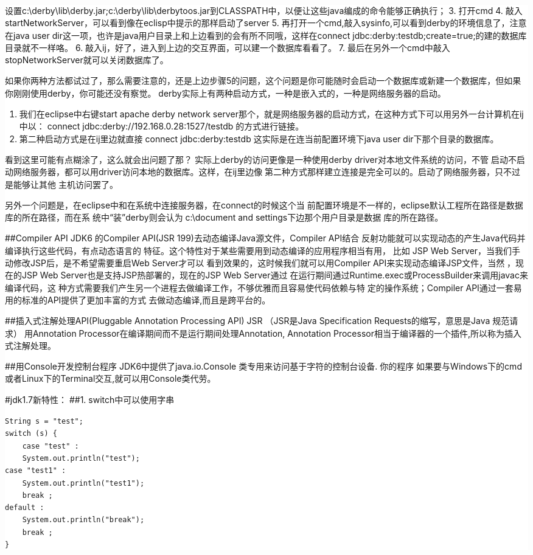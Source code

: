 设置c:\derby\lib\derby.jar;c:\derby\lib\derbytoos.jar到CLASSPATH中，以便让这些java编成的命令能够正确执行；
3. 打开cmd
4. 敲入startNetworkServer，可以看到像在eclisp中提示的那样启动了server
5. 再打开一个cmd,敲入sysinfo,可以看到derby的环境信息了，注意在java user dir这一项，也许是java用户目录上和上边看到的会有所不同哦，这样在connect jdbc:derby:testdb;create=true;的建的数据库目录就不一样咯。
6. 敲入ij，好了，进入到上边的交互界面，可以建一个数据库看看了。
7. 最后在另外一个cmd中敲入stopNetworkServer就可以关闭数据库了。


如果你两种方法都试过了，那么需要注意的，还是上边步骤5的问题，这个问题是你可能随时会启动一个数据库或新建一个数据库，但如果你刚刚使用derby，你可能还没有察觉。
derby实际上有两种启动方式，一种是嵌入式的，一种是网络服务器的启动。
1. 我们在eclipse中右键start apache derby network server那个，就是网络服务器的启动方式，在这种方式下可以用另外一台计算机在ij中以：
connect jdbc:derby://192.168.0.28:1527/testdb
的方式进行链接。
2. 第二种启动方式是在ij里边就直接
connect jdbc:derby:testdb
这实际是在连当前配置环境下java user dir下那个目录的数据库。


看到这里可能有点糊涂了，这么就会出问题了那？
实际上derby的访问更像是一种使用derby driver对本地文件系统的访问，不管
启动不启动网络服务器，都可以用driver访问本地的数据库。这样，在ij里边像
第二种方式那样建立连接是完全可以的。启动了网络服务器，只不过是能够让其他
主机访问罢了。

另外一个问题是，在eclipse中和在系统中连接服务器，在connect的时候这个当
前配置环境是不一样的，eclipse默认工程所在路径是数据库的所在路径，而在系
统中“装”derby则会认为 c:\document and settings下边那个用户目录是数据
库的所在路径。

##Compiler API 
JDK6 的Compiler API(JSR 199)去动态编译Java源文件，Compiler API结合
反射功能就可以实现动态的产生Java代码并编译执行这些代码，有点动态语言的
特征。这个特性对于某些需要用到动态编译的应用程序相当有用， 比如
JSP Web Server，当我们手动修改JSP后，是不希望需要重启Web Server才可以
看到效果的，这时候我们就可以用Compiler API来实现动态编译JSP文件，当然
，现在的JSP Web Server也是支持JSP热部署的，现在的JSP Web Server通过
在运行期间通过Runtime.exec或ProcessBuilder来调用javac来编译代码，这
种方式需要我们产生另一个进程去做编译工作，不够优雅而且容易使代码依赖与特
定的操作系统；Compiler API通过一套易用的标准的API提供了更加丰富的方式
去做动态编译,而且是跨平台的。 

##插入式注解处理API(Pluggable Annotation Processing API)
JSR （JSR是Java Specification Requests的缩写，意思是Java 规范请求）
用Annotation Processor在编译期间而不是运行期间处理Annotation, 
Annotation Processor相当于编译器的一个插件,所以称为插入式注解处理。

##用Console开发控制台程序
JDK6中提供了java.io.Console 类专用来访问基于字符的控制台设备. 你的程序
如果要与Windows下的cmd或者Linux下的Terminal交互,就可以用Console类代劳。


#jdk1.7新特性：
##1. switch中可以使用字串

    String s = "test";
    switch (s) {
        case "test" :
        System.out.println("test");
    case "test1" :
        System.out.println("test1");
        break ;
    default :
        System.out.println("break");
        break ;
    }
